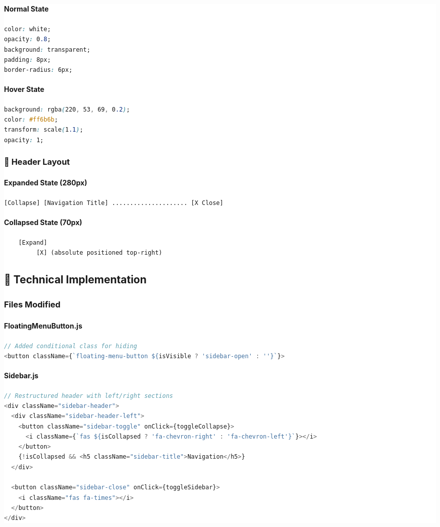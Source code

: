 #### **Normal State**
```css
color: white;
opacity: 0.8;
background: transparent;
padding: 8px;
border-radius: 6px;
```

#### **Hover State**
```css
background: rgba(220, 53, 69, 0.2);
color: #ff6b6b;
transform: scale(1.1);
opacity: 1;
```

### 📐 **Header Layout**

#### **Expanded State (280px)**
```
[Collapse] [Navigation Title] ..................... [X Close]
```

#### **Collapsed State (70px)**
```
    [Expand]
         [X] (absolute positioned top-right)
```

## 🔧 Technical Implementation

### **Files Modified**

#### **FloatingMenuButton.js**
```javascript
// Added conditional class for hiding
<button className={`floating-menu-button ${isVisible ? 'sidebar-open' : ''}`}>
```

#### **Sidebar.js**
```javascript
// Restructured header with left/right sections
<div className="sidebar-header">
  <div className="sidebar-header-left">
    <button className="sidebar-toggle" onClick={toggleCollapse}>
      <i className={`fas ${isCollapsed ? 'fa-chevron-right' : 'fa-chevron-left'}`}></i>
    </button>
    {!isCollapsed && <h5 className="sidebar-title">Navigation</h5>}
  </div>
  
  <button className="sidebar-close" onClick={toggleSidebar}>
    <i className="fas fa-times"></i>
  </button>
</div>
```
